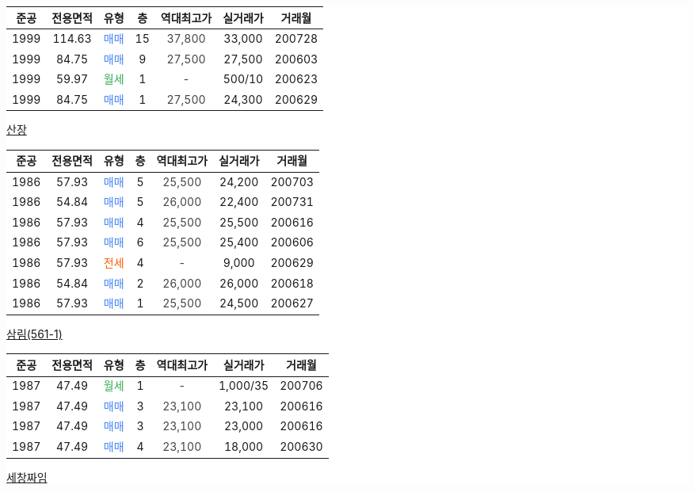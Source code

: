 |준공|전용면적|유형|층|역대최고가|실거래가|거래월|
|:---:|:---:|:---:|:---:|:---:|:---:|:---:|
|1999|114.63|<span style="color:#4285f3">매매</span>|15|<span style="color:#444444">37,800</span>|33,000|200728|
|1999|84.75|<span style="color:#4285f3">매매</span>|9|<span style="color:#444444">27,500</span>|27,500|200603|
|1999|59.97|<span style="color:#34a853">월세</span>|1|<span style="color:#444444">-</span>|500/10|200623|
|1999|84.75|<span style="color:#4285f3">매매</span>|1|<span style="color:#444444">27,500</span>|24,300|200629|


<script async src="//pagead2.googlesyndication.com/pagead/js/adsbygoogle.js"></script>

<ins class="adsbygoogle"
     style="display:block"
     data-ad-client="ca-pub-2446590836940007"
     data-ad-slot="1659523306"
     data-ad-format="auto"
     data-full-width-responsive="true"></ins>
<script>
(adsbygoogle = window.adsbygoogle || []).push({});
</script>


[산장](https://search.naver.com/search.naver?query=%EA%B2%BD%EA%B8%B0%EB%8F%84+%EA%B3%A0%EC%96%91%EC%8B%9C+%EB%8D%95%EC%96%91%EA%B5%AC+%EC%A3%BC%EA%B5%90%EB%8F%99+%EC%82%B0%EC%9E%A5)

|준공|전용면적|유형|층|역대최고가|실거래가|거래월|
|:---:|:---:|:---:|:---:|:---:|:---:|:---:|
|1986|57.93|<span style="color:#4285f3">매매</span>|5|<span style="color:#444444">25,500</span>|24,200|200703|
|1986|54.84|<span style="color:#4285f3">매매</span>|5|<span style="color:#444444">26,000</span>|22,400|200731|
|1986|57.93|<span style="color:#4285f3">매매</span>|4|<span style="color:#444444">25,500</span>|25,500|200616|
|1986|57.93|<span style="color:#4285f3">매매</span>|6|<span style="color:#444444">25,500</span>|25,400|200606|
|1986|57.93|<span style="color:#ff5a00">전세</span>|4|<span style="color:#444444">-</span>|9,000|200629|
|1986|54.84|<span style="color:#4285f3">매매</span>|2|<span style="color:#444444">26,000</span>|26,000|200618|
|1986|57.93|<span style="color:#4285f3">매매</span>|1|<span style="color:#444444">25,500</span>|24,500|200627|

[삼림(561-1)](https://search.naver.com/search.naver?query=%EA%B2%BD%EA%B8%B0%EB%8F%84+%EA%B3%A0%EC%96%91%EC%8B%9C+%EB%8D%95%EC%96%91%EA%B5%AC+%EC%A3%BC%EA%B5%90%EB%8F%99+%EC%82%BC%EB%A6%BC%28561-1%29)

|준공|전용면적|유형|층|역대최고가|실거래가|거래월|
|:---:|:---:|:---:|:---:|:---:|:---:|:---:|
|1987|47.49|<span style="color:#34a853">월세</span>|1|<span style="color:#444444">-</span>|1,000/35|200706|
|1987|47.49|<span style="color:#4285f3">매매</span>|3|<span style="color:#444444">23,100</span>|23,100|200616|
|1987|47.49|<span style="color:#4285f3">매매</span>|3|<span style="color:#444444">23,100</span>|23,000|200616|
|1987|47.49|<span style="color:#4285f3">매매</span>|4|<span style="color:#444444">23,100</span>|18,000|200630|

[세창짜임](https://search.naver.com/search.naver?query=%EA%B2%BD%EA%B8%B0%EB%8F%84+%EA%B3%A0%EC%96%91%EC%8B%9C+%EB%8D%95%EC%96%91%EA%B5%AC+%EC%A3%BC%EA%B5%90%EB%8F%99+%EC%84%B8%EC%B0%BD%EC%A7%9C%EC%9E%84)
